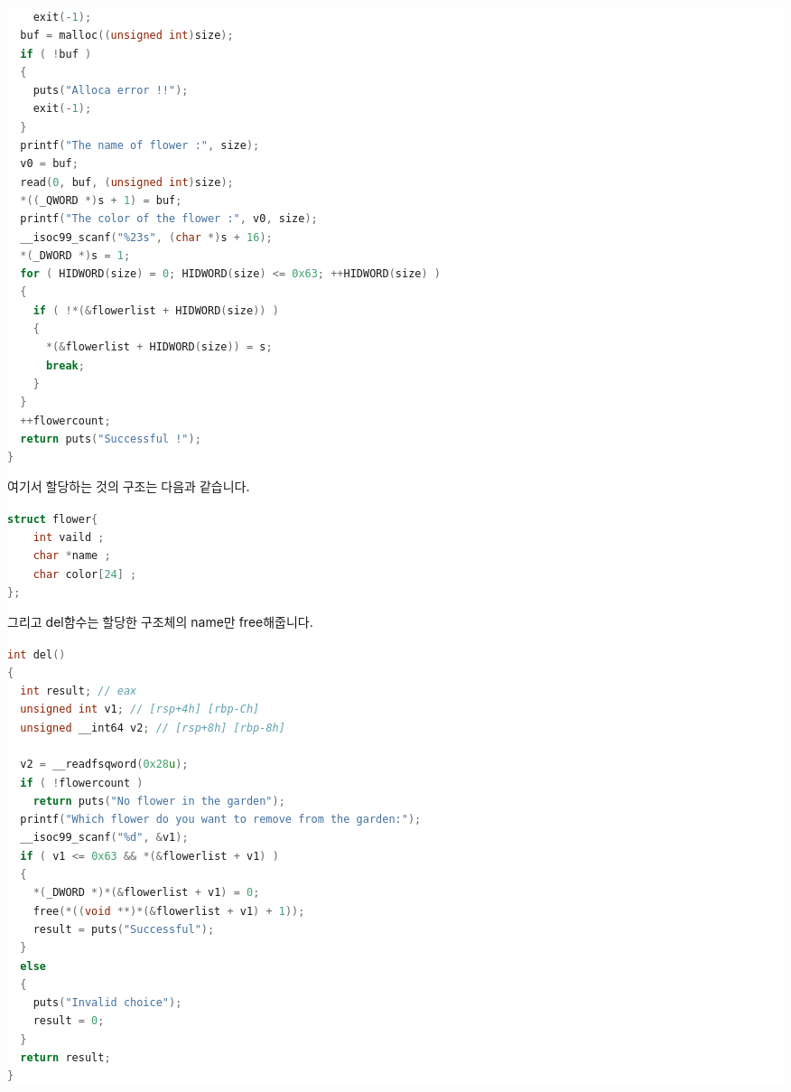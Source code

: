 ```c
    exit(-1);
  buf = malloc((unsigned int)size);
  if ( !buf )
  {
    puts("Alloca error !!");
    exit(-1);
  }
  printf("The name of flower :", size);
  v0 = buf;
  read(0, buf, (unsigned int)size);
  *((_QWORD *)s + 1) = buf;
  printf("The color of the flower :", v0, size);
  __isoc99_scanf("%23s", (char *)s + 16);
  *(_DWORD *)s = 1;
  for ( HIDWORD(size) = 0; HIDWORD(size) <= 0x63; ++HIDWORD(size) )
  {
    if ( !*(&flowerlist + HIDWORD(size)) )
    {
      *(&flowerlist + HIDWORD(size)) = s;
      break;
    }
  }
  ++flowercount;
  return puts("Successful !");
}
```

여기서 할당하는 것의 구조는 다음과 같습니다.  

```c
struct flower{
	int vaild ;
	char *name ;
	char color[24] ;
};
```

그리고 del함수는 할당한 구조체의 name만 free해줍니다.  

```c
int del()
{
  int result; // eax
  unsigned int v1; // [rsp+4h] [rbp-Ch]
  unsigned __int64 v2; // [rsp+8h] [rbp-8h]

  v2 = __readfsqword(0x28u);
  if ( !flowercount )
    return puts("No flower in the garden");
  printf("Which flower do you want to remove from the garden:");
  __isoc99_scanf("%d", &v1);
  if ( v1 <= 0x63 && *(&flowerlist + v1) )
  {
    *(_DWORD *)*(&flowerlist + v1) = 0;
    free(*((void **)*(&flowerlist + v1) + 1));
    result = puts("Successful");
  }
  else
  {
    puts("Invalid choice");
    result = 0;
  }
  return result;
}
```
